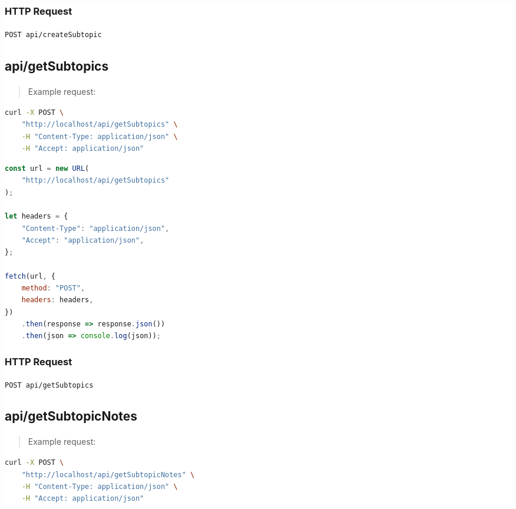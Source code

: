 

### HTTP Request
`POST api/createSubtopic`





## api/getSubtopics
> Example request:

```bash
curl -X POST \
    "http://localhost/api/getSubtopics" \
    -H "Content-Type: application/json" \
    -H "Accept: application/json"
```

```javascript
const url = new URL(
    "http://localhost/api/getSubtopics"
);

let headers = {
    "Content-Type": "application/json",
    "Accept": "application/json",
};

fetch(url, {
    method: "POST",
    headers: headers,
})
    .then(response => response.json())
    .then(json => console.log(json));
```



### HTTP Request
`POST api/getSubtopics`





## api/getSubtopicNotes
> Example request:

```bash
curl -X POST \
    "http://localhost/api/getSubtopicNotes" \
    -H "Content-Type: application/json" \
    -H "Accept: application/json"
```
